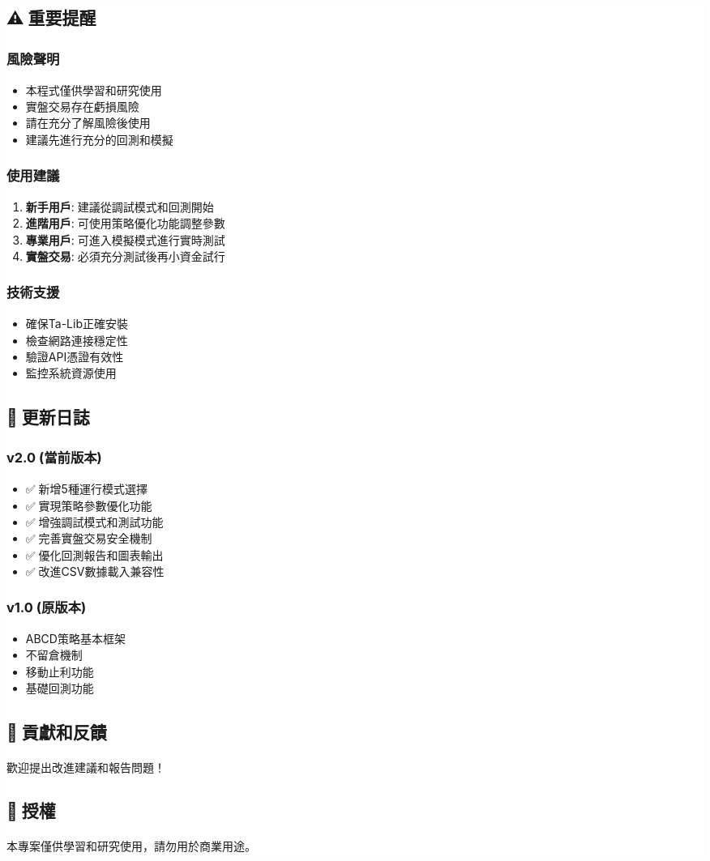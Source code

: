 ## ⚠️ 重要提醒

### 風險聲明
- 本程式僅供學習和研究使用
- 實盤交易存在虧損風險
- 請在充分了解風險後使用
- 建議先進行充分的回測和模擬

### 使用建議
1. **新手用戶**: 建議從調試模式和回測開始
2. **進階用戶**: 可使用策略優化功能調整參數
3. **專業用戶**: 可進入模擬模式進行實時測試
4. **實盤交易**: 必須充分測試後再小資金試行

### 技術支援
- 確保Ta-Lib正確安裝
- 檢查網路連接穩定性
- 驗證API憑證有效性
- 監控系統資源使用

## 📝 更新日誌

### v2.0 (當前版本)
- ✅ 新增5種運行模式選擇
- ✅ 實現策略參數優化功能
- ✅ 增強調試模式和測試功能
- ✅ 完善實盤交易安全機制
- ✅ 優化回測報告和圖表輸出
- ✅ 改進CSV數據載入兼容性

### v1.0 (原版本)
- ABCD策略基本框架
- 不留倉機制
- 移動止利功能
- 基礎回測功能

## 🤝 貢獻和反饋

歡迎提出改進建議和報告問題！

## 📄 授權

本專案僅供學習和研究使用，請勿用於商業用途。
